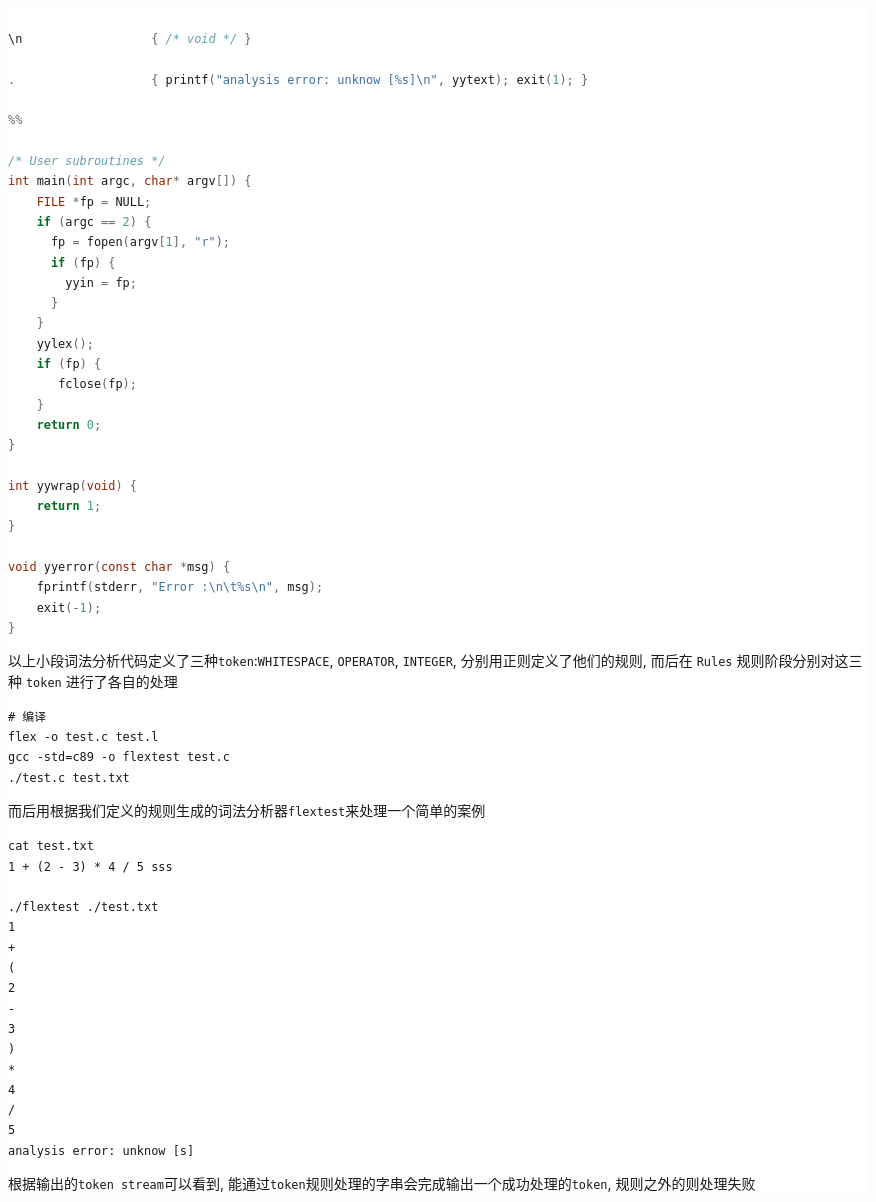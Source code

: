 ```c

\n                  { /* void */ }

.                   { printf("analysis error: unknow [%s]\n", yytext); exit(1); }

%%
       
/* User subroutines */
int main(int argc, char* argv[]) {
    FILE *fp = NULL;
    if (argc == 2) {
      fp = fopen(argv[1], "r");
      if (fp) {
        yyin = fp;
      } 
    }  
    yylex();
    if (fp) { 
       fclose(fp); 
    }
    return 0;
}

int yywrap(void) { 
    return 1;
}

void yyerror(const char *msg) {
    fprintf(stderr, "Error :\n\t%s\n", msg);
    exit(-1);
}
```


以上小段词法分析代码定义了三种`token`:`WHITESPACE`, `OPERATOR`, `INTEGER`, 分别用正则定义了他们的规则, 而后在 `Rules` 规则阶段分别对这三种 `token` 进行了各自的处理
```shell
# 编译
flex -o test.c test.l
gcc -std=c89 -o flextest test.c
./test.c test.txt
```
而后用根据我们定义的规则生成的词法分析器`flextest`来处理一个简单的案例

```shell
cat test.txt
1 + (2 - 3) * 4 / 5 sss

./flextest ./test.txt
1
+
(
2
-
3
)
*
4
/
5
analysis error: unknow [s]
```
根据输出的`token stream`可以看到, 能通过`token`规则处理的字串会完成输出一个成功处理的`token`, 规则之外的则处理失败
